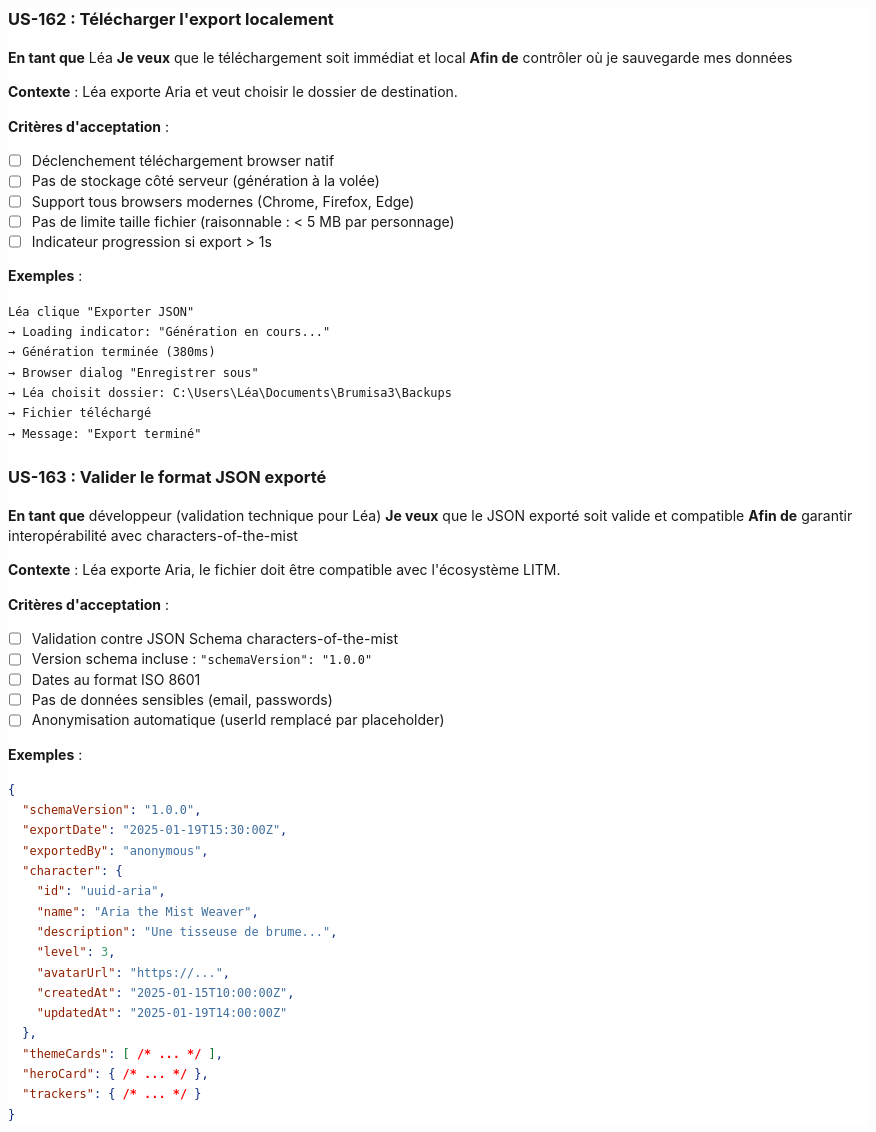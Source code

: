 ### US-162 : Télécharger l'export localement
**En tant que** Léa
**Je veux** que le téléchargement soit immédiat et local
**Afin de** contrôler où je sauvegarde mes données

**Contexte** : Léa exporte Aria et veut choisir le dossier de destination.

**Critères d'acceptation** :
- [ ] Déclenchement téléchargement browser natif
- [ ] Pas de stockage côté serveur (génération à la volée)
- [ ] Support tous browsers modernes (Chrome, Firefox, Edge)
- [ ] Pas de limite taille fichier (raisonnable : < 5 MB par personnage)
- [ ] Indicateur progression si export > 1s

**Exemples** :
```
Léa clique "Exporter JSON"
→ Loading indicator: "Génération en cours..."
→ Génération terminée (380ms)
→ Browser dialog "Enregistrer sous"
→ Léa choisit dossier: C:\Users\Léa\Documents\Brumisa3\Backups
→ Fichier téléchargé
→ Message: "Export terminé"
```

### US-163 : Valider le format JSON exporté
**En tant que** développeur (validation technique pour Léa)
**Je veux** que le JSON exporté soit valide et compatible
**Afin de** garantir interopérabilité avec characters-of-the-mist

**Contexte** : Léa exporte Aria, le fichier doit être compatible avec l'écosystème LITM.

**Critères d'acceptation** :
- [ ] Validation contre JSON Schema characters-of-the-mist
- [ ] Version schema incluse : `"schemaVersion": "1.0.0"`
- [ ] Dates au format ISO 8601
- [ ] Pas de données sensibles (email, passwords)
- [ ] Anonymisation automatique (userId remplacé par placeholder)

**Exemples** :
```json
{
  "schemaVersion": "1.0.0",
  "exportDate": "2025-01-19T15:30:00Z",
  "exportedBy": "anonymous",
  "character": {
    "id": "uuid-aria",
    "name": "Aria the Mist Weaver",
    "description": "Une tisseuse de brume...",
    "level": 3,
    "avatarUrl": "https://...",
    "createdAt": "2025-01-15T10:00:00Z",
    "updatedAt": "2025-01-19T14:00:00Z"
  },
  "themeCards": [ /* ... */ ],
  "heroCard": { /* ... */ },
  "trackers": { /* ... */ }
}
```
